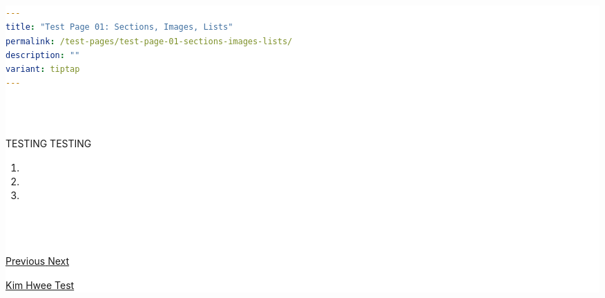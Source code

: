 ```yaml
---
title: "Test Page 01: Sections, Images, Lists"
permalink: /test-pages/test-page-01-sections-images-lists/
description: ""
variant: tiptap
---
```

<div class="container"> 
   <a href="https://www.alpshealthcare.com.sg/Pages/alps_pharma_rfps_invitation_notices.aspx" target="_blank" style="color: black;">
      <img class="img-responsive img-thumbnail" style="border-width: 0px; margin: 0px; padding: 0px; width: 100%; height: auto;" alt="" src="https://www.alpshealthcare.com.sg/images_20221/alps_sourcing_pharma_4x_1280x320.png">
   </a>
</div>

<section>
	      <img class="img-responsive img-thumbnail" style="border-width: 0px; margin: 0px; padding: 0px; width: 100%; height: auto;" alt="" src="https://www.alpshealthcare.com.sg/images_20221/alps_sourcing_pharma_4x_1280x320.png">
	<p>TESTING TESTING</p>
</section>



<section>
   <div data-ride="carousel" data-interval="8000" id="myCarousel" class="carousel slide">
      <ol class="carousel-indicators">
         <li class="active" data-target="#myCarousel" data-slide-to="0"></li>
         <li data-target="#myCarousel" data-slide-to="1"></li>
         <li data-target="#myCarousel" data-slide-to="2"></li>
      </ol>
      <div class="carousel-inner">
         <div class="item active"> 
            <a target="_blank" href="https://www.alpshealthcare.com.sg/Pages/alps_vision_mission_values.aspx">
               <img src="https://www.alpshealthcare.com.sg/images_20221/alps_carousel_01_cbd_4x_1920x480.jpg" alt="" class="img-responsive spotlight">
            </a>
         </div>
         <div class="item"> 
            <a target="_blank" href="https://www.alpshealthcare.com.sg/Pages/alps_natl_sourcing_events_intro.aspx">
               <img src="https://www.alpshealthcare.com.sg/images_20221/alps_carousel_02_sourcing_events_4x_1920x480.jpg" alt="" class="img-responsive spotlight">
            </a>
         </div>
         <div class="item"> 
            <a target="_blank" href="https://www.alpshealthcare.com.sg/Pages/alps_drugs_and_pharma_rfp_results.aspx">
               <img src="https://www.alpshealthcare.com.sg/images_20221/alps_carousel_03_pharma_results_4x_1920x480.jpg" alt="" class="img-responsive spotlight">
            </a>
         </div>
      </div> 
      <a data-slide="prev" href="#myCarousel" class="left carousel-control">
         <span class="glyphicon glyphicon-chevron-left"></span>
         <span class="sr-only">Previous</span>
      </a>
      <a data-slide="next" href="#myCarousel" class="right carousel-control">
         <span class="glyphicon glyphicon-chevron-right"></span>
         <span class="sr-only">Next</span>
      </a>
   </div> 
</section>

[Kim Hwee Test](/kimhwee/)